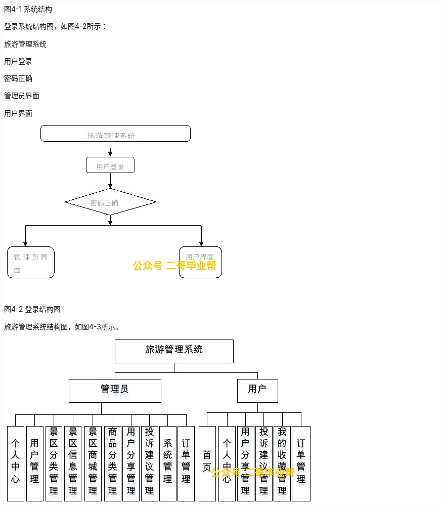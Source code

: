 图4-1 系统结构

登录系统结构图，如图4-2所示：

旅游管理系统

用户登录

密码正确

管理员界面

用户界面

![](/images/0700stringboot/0770springboot/blog.005.png)

图4-2 登录结构图

旅游管理系统结构图，如图4-3所示。

![](/images/0700stringboot/0770springboot/blog.006.png)
